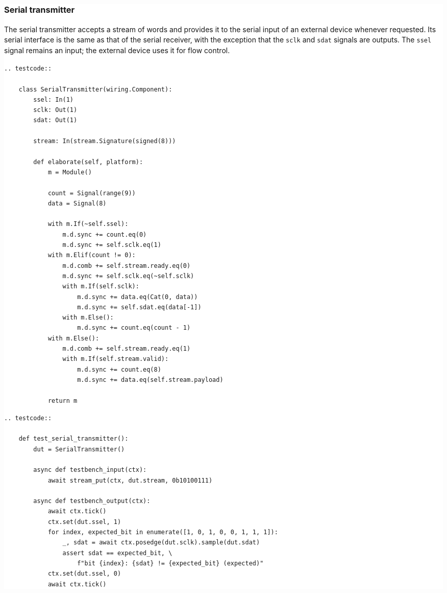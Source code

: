 ```{eval-rst}

```

### Serial transmitter

The serial transmitter accepts a stream of words and provides it to the serial input of an external device whenever requested. Its serial interface is the same as that of the serial receiver, with the exception that the `sclk` and `sdat` signals are outputs. The `ssel` signal remains an input; the external device uses it for flow control.

```{eval-rst}
.. testcode::

    class SerialTransmitter(wiring.Component):
        ssel: In(1)
        sclk: Out(1)
        sdat: Out(1)

        stream: In(stream.Signature(signed(8)))

        def elaborate(self, platform):
            m = Module()

            count = Signal(range(9))
            data = Signal(8)

            with m.If(~self.ssel):
                m.d.sync += count.eq(0)
                m.d.sync += self.sclk.eq(1)
            with m.Elif(count != 0):
                m.d.comb += self.stream.ready.eq(0)
                m.d.sync += self.sclk.eq(~self.sclk)
                with m.If(self.sclk):
                    m.d.sync += data.eq(Cat(0, data))
                    m.d.sync += self.sdat.eq(data[-1])
                with m.Else():
                    m.d.sync += count.eq(count - 1)
            with m.Else():
                m.d.comb += self.stream.ready.eq(1)
                with m.If(self.stream.valid):
                    m.d.sync += count.eq(8)
                    m.d.sync += data.eq(self.stream.payload)

            return m
```

```{eval-rst}
.. testcode::

    def test_serial_transmitter():
        dut = SerialTransmitter()

        async def testbench_input(ctx):
            await stream_put(ctx, dut.stream, 0b10100111)

        async def testbench_output(ctx):
            await ctx.tick()
            ctx.set(dut.ssel, 1)
            for index, expected_bit in enumerate([1, 0, 1, 0, 0, 1, 1, 1]):
                _, sdat = await ctx.posedge(dut.sclk).sample(dut.sdat)
                assert sdat == expected_bit, \
                    f"bit {index}: {sdat} != {expected_bit} (expected)"
            ctx.set(dut.ssel, 0)
            await ctx.tick()

```